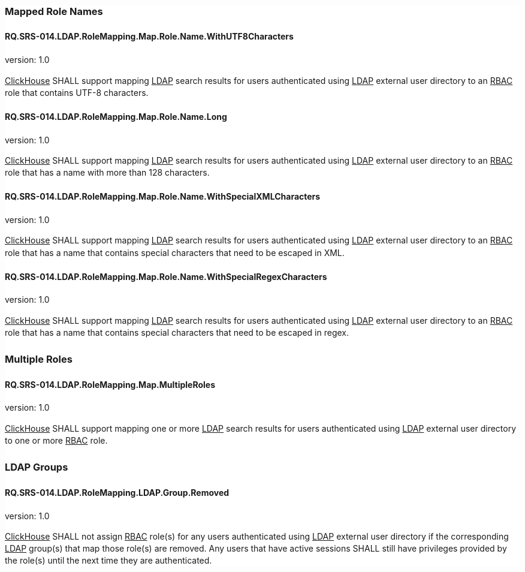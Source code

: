 ### Mapped Role Names

#### RQ.SRS-014.LDAP.RoleMapping.Map.Role.Name.WithUTF8Characters
version: 1.0

[ClickHouse] SHALL support mapping [LDAP] search results for users authenticated using [LDAP] external user directory
to an [RBAC] role that contains UTF-8 characters.

#### RQ.SRS-014.LDAP.RoleMapping.Map.Role.Name.Long
version: 1.0

[ClickHouse] SHALL support mapping [LDAP] search results for users authenticated using [LDAP] external user directory
to an [RBAC] role that has a name with more than 128 characters.

#### RQ.SRS-014.LDAP.RoleMapping.Map.Role.Name.WithSpecialXMLCharacters
version: 1.0

[ClickHouse] SHALL support mapping [LDAP] search results for users authenticated using [LDAP] external user directory
to an [RBAC] role that has a name that contains special characters that need to be escaped in XML.

#### RQ.SRS-014.LDAP.RoleMapping.Map.Role.Name.WithSpecialRegexCharacters
version: 1.0

[ClickHouse] SHALL support mapping [LDAP] search results for users authenticated using [LDAP] external user directory
to an [RBAC] role that has a name that contains special characters that need to be escaped in regex.

### Multiple Roles

#### RQ.SRS-014.LDAP.RoleMapping.Map.MultipleRoles
version: 1.0

[ClickHouse] SHALL support mapping one or more [LDAP] search results for users authenticated using
[LDAP] external user directory to one or more [RBAC] role.

### LDAP Groups

#### RQ.SRS-014.LDAP.RoleMapping.LDAP.Group.Removed
version: 1.0

[ClickHouse] SHALL not assign [RBAC] role(s) for any users authenticated using [LDAP] external user directory
if the corresponding [LDAP] group(s) that map those role(s) are removed. Any users that have active sessions SHALL still
have privileges provided by the role(s) until the next time they are authenticated.


[RBAC]: https://clickhouse.tech/docs/en/operations/access-rights/
[SRS]: #srs
[Access Control and Account Management]: https://clickhouse.tech/docs/en/operations/access-rights/
[SRS-009 ClickHouse LDAP External User Directory]: https://github.com/ClickHouse/ClickHouse/blob/master/tests/testflows/ldap/external_user_directory/requirements/requirements.md
[SRS-007 ClickHouse Authentication of Users via LDAP]: https://github.com/ClickHouse/ClickHouse/blob/master/tests/testflows/ldap/authentication/requirements/requirements.md
[LDAP]: https://en.wikipedia.org/wiki/Lightweight_Directory_Access_Protocol
[ClickHouse]: https://clickhouse.tech
[GitHub Repository]: https://github.com/ClickHouse/ClickHouse/blob/master/tests/testflows/ldap/role_mapping/requirements/requirements.md
[Revision History]: https://github.com/ClickHouse/ClickHouse/commits/master/tests/testflows/ldap/role_mapping/requirements/requirements.md
[Git]: https://git-scm.com/
[GitHub]: https://github.com